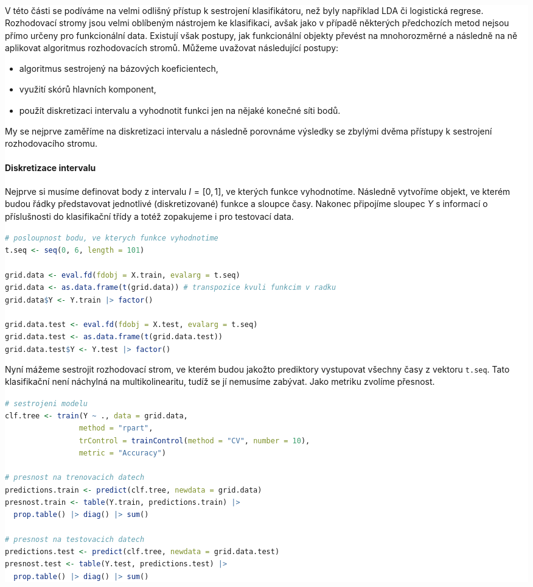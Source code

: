 V této části se podíváme na velmi odlišný přístup k sestrojení klasifikátoru, než byly například LDA či logistická regrese.
Rozhodovací stromy jsou velmi oblíbeným nástrojem ke klasifikaci, avšak jako v případě některých předchozích metod nejsou přímo určeny pro funkcionální data.
Existují však postupy, jak funkcionální objekty převést na mnohorozměrné a následně na ně aplikovat algoritmus rozhodovacích stromů.
Můžeme uvažovat následující postupy:

-   algoritmus sestrojený na bázových koeficientech,

-   využití skórů hlavních komponent,

-   použít diskretizaci intervalu a vyhodnotit funkci jen na nějaké konečné síti bodů.

My se nejprve zaměříme na diskretizaci intervalu a následně porovnáme výsledky se zbylými dvěma přístupy k sestrojení rozhodovacího stromu.

#### Diskretizace intervalu

Nejprve si musíme definovat body z intervalu $I = [0, 1]$, ve kterých funkce vyhodnotíme.
Následně vytvoříme objekt, ve kterém budou řádky představovat jednotlivé (diskretizované) funkce a sloupce časy.
Nakonec připojíme sloupec $Y$ s informací o příslušnosti do klasifikační třídy a totéž zopakujeme i pro testovací data.


```r
# posloupnost bodu, ve kterych funkce vyhodnotime
t.seq <- seq(0, 6, length = 101)
   
grid.data <- eval.fd(fdobj = X.train, evalarg = t.seq)
grid.data <- as.data.frame(t(grid.data)) # transpozice kvuli funkcim v radku
grid.data$Y <- Y.train |> factor()

grid.data.test <- eval.fd(fdobj = X.test, evalarg = t.seq)
grid.data.test <- as.data.frame(t(grid.data.test))
grid.data.test$Y <- Y.test |> factor()
```

Nyní mážeme sestrojit rozhodovací strom, ve kterém budou jakožto prediktory vystupovat všechny časy z vektoru `t.seq`.
Tato klasifikační není náchylná na multikolinearitu, tudíž se jí nemusíme zabývat.
Jako metriku zvolíme přesnost.


```r
# sestrojeni modelu
clf.tree <- train(Y ~ ., data = grid.data, 
                 method = "rpart", 
                 trControl = trainControl(method = "CV", number = 10),
                 metric = "Accuracy")

# presnost na trenovacich datech
predictions.train <- predict(clf.tree, newdata = grid.data)
presnost.train <- table(Y.train, predictions.train) |>
  prop.table() |> diag() |> sum()
  
# presnost na testovacich datech
predictions.test <- predict(clf.tree, newdata = grid.data.test)
presnost.test <- table(Y.test, predictions.test) |>
  prop.table() |> diag() |> sum()
```
